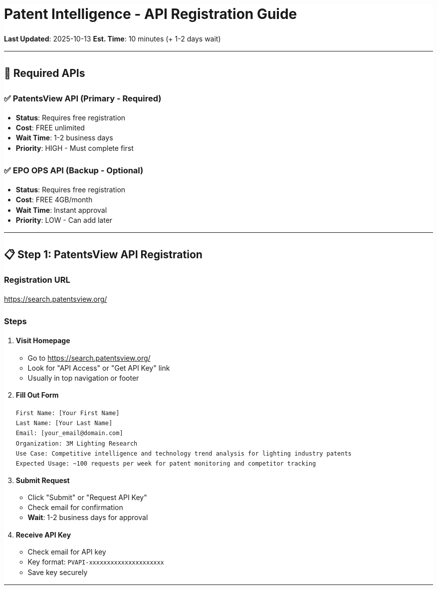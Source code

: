 # Patent Intelligence - API Registration Guide

**Last Updated**: 2025-10-13
**Est. Time**: 10 minutes (+ 1-2 days wait)

---

## 🎯 **Required APIs**

### **✅ PatentsView API** (Primary - Required)
- **Status**: Requires free registration
- **Cost**: FREE unlimited
- **Wait Time**: 1-2 business days
- **Priority**: HIGH - Must complete first

### **✅ EPO OPS API** (Backup - Optional)
- **Status**: Requires free registration
- **Cost**: FREE 4GB/month
- **Wait Time**: Instant approval
- **Priority**: LOW - Can add later

---

## 📋 **Step 1: PatentsView API Registration**

### **Registration URL**
https://search.patentsview.org/

### **Steps**
1. **Visit Homepage**
   - Go to https://search.patentsview.org/
   - Look for "API Access" or "Get API Key" link
   - Usually in top navigation or footer

2. **Fill Out Form**
   ```
   First Name: [Your First Name]
   Last Name: [Your Last Name]
   Email: [your_email@domain.com]
   Organization: 3M Lighting Research
   Use Case: Competitive intelligence and technology trend analysis for lighting industry patents
   Expected Usage: ~100 requests per week for patent monitoring and competitor tracking
   ```

3. **Submit Request**
   - Click "Submit" or "Request API Key"
   - Check email for confirmation
   - **Wait**: 1-2 business days for approval

4. **Receive API Key**
   - Check email for API key
   - Key format: `PVAPI-xxxxxxxxxxxxxxxxxxxxx`
   - Save key securely

---